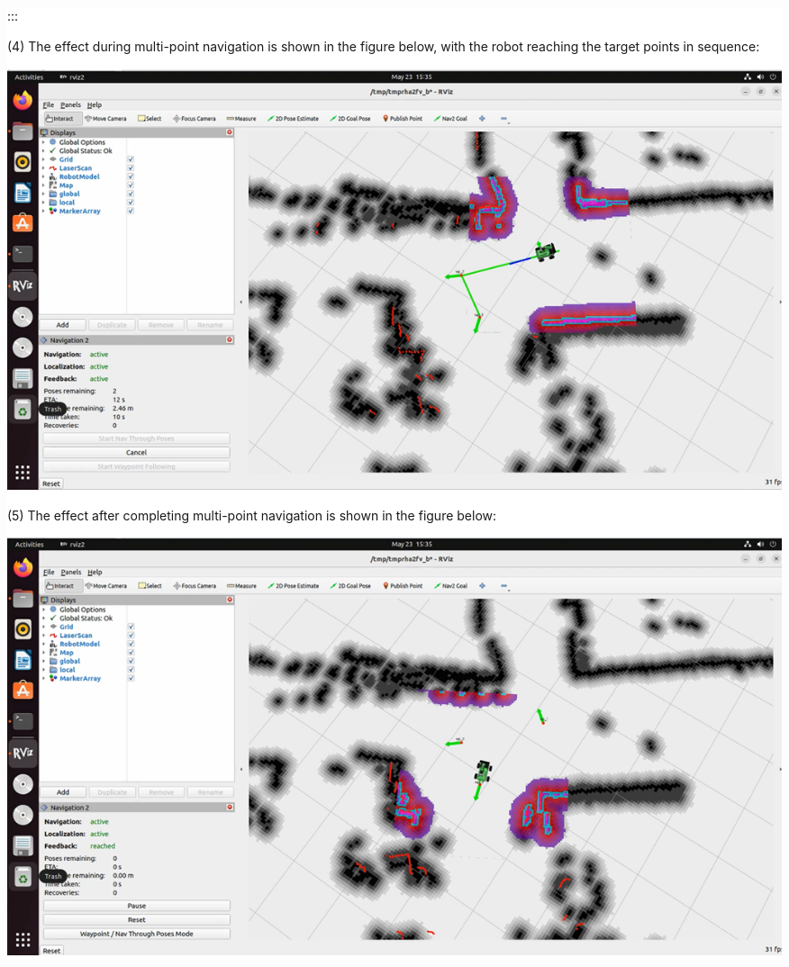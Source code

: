 :::

(4) The effect during multi-point navigation is shown in the figure below, with the robot reaching the target points in sequence:

<img class="common_img" src="../_static/media/chapter_5/section_2/image47.png"  />

(5) The effect after completing multi-point navigation is shown in the figure below:

<img class="common_img" src="../_static/media/chapter_5/section_2/image48.png"  />
